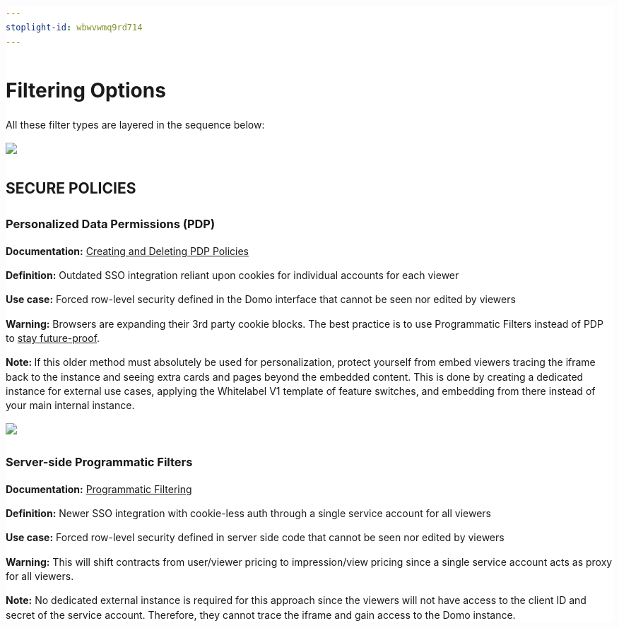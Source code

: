 ```yaml
---
stoplight-id: wbwvwmq9rd714
---
```


# Filtering Options

All these filter types are layered in the sequence below:

<img src="https://web-assets.domo.com/blog/wp-content/uploads/2022/08/FilteringOptions1.png" />


## SECURE POLICIES

<h3><strong>Personalized Data Permissions (PDP) </strong></h3>

<strong>Documentation:</strong> <a href="https://domohelp.domo.com/hc/en-us/articles/360042934614-Creating-and-Deleting-PDP-Policies" rel="noopener" target="_blank">Creating and Deleting PDP Policies</a>

<strong>Definition:</strong> Outdated SSO integration reliant upon cookies for individual accounts for each viewer

<strong>Use case:</strong> Forced row-level security defined in the Domo interface that cannot be seen nor edited by viewers 	

<strong>Warning:</strong> Browsers are expanding their 3rd party cookie blocks. The best practice is to use Programmatic Filters instead of PDP to [stay future-proof](52ozpgfra3lsd-embedded-analytics-in-a-world-without-cookies). 

<strong>Note: </strong>If this older method must absolutely be used for personalization, protect yourself from embed viewers tracing the iframe back to the instance and seeing extra cards and pages beyond the embedded content. This is done by creating a dedicated instance for external use cases, applying the Whitelabel V1 template of feature switches, and embedding from there instead of your main internal instance. 

<img src="https://web-assets.domo.com/blog/wp-content/uploads/2022/08/FilteringOptions2.png" />


<h3><strong>Server-side Programmatic Filters </strong></h3>

<strong>Documentation:</strong> [Programmatic Filtering](1yafxad1u8azv-programmatic-filtering)

<strong>Definition:</strong> Newer SSO integration with cookie-less auth through a single service account for all viewers 

<strong>Use case:</strong> Forced row-level security defined in server side code that cannot be seen nor edited by viewers

<strong>Warning:</strong> This will shift contracts from user/viewer pricing to impression/view pricing since a single service account acts as proxy for all viewers.

<strong>Note:</strong> No dedicated external instance is required for this approach since the viewers will not have access to the client ID and secret of the service account. Therefore, they cannot trace the iframe and gain access to the Domo instance.
